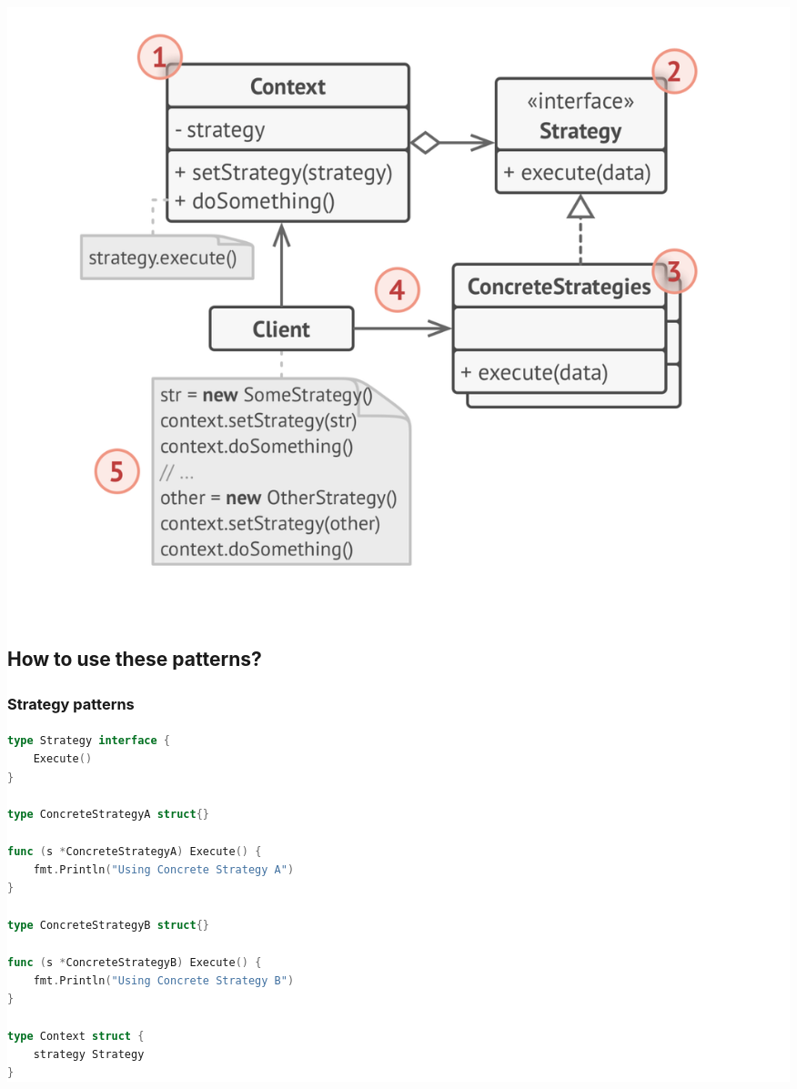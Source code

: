 

![visitor](../imgs/23_06-05_visitor.png)



## How to use these patterns?

### Strategy patterns

```go
type Strategy interface {
	Execute()
}

type ConcreteStrategyA struct{}

func (s *ConcreteStrategyA) Execute() {
	fmt.Println("Using Concrete Strategy A")
}

type ConcreteStrategyB struct{}

func (s *ConcreteStrategyB) Execute() {
	fmt.Println("Using Concrete Strategy B")
}

type Context struct {
	strategy Strategy
}

```